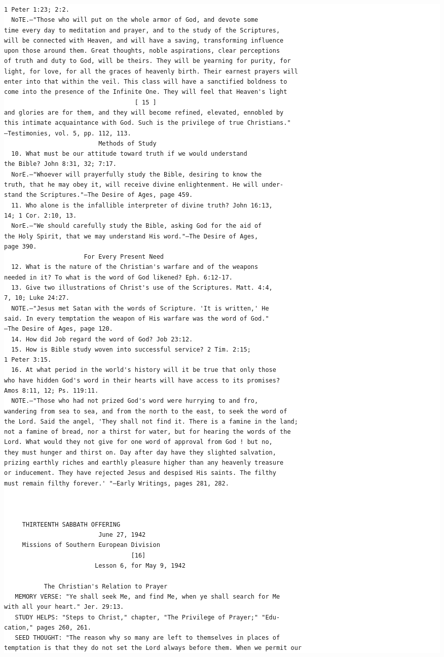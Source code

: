   ~~~~_~~~&~,
1 Peter 1:23; 2:2.
    NoTE.—"Those who will put on the whole armor of God, and devote some
time every day to meditation and prayer, and to the study of the Scriptures,
will be connected with Heaven, and will have a saving, transforming influence
upon those around them. Great thoughts, noble aspirations, clear perceptions
of truth and duty to God, will be theirs. They will be yearning for purity, for
light, for love, for all the graces of heavenly birth. Their earnest prayers will
enter into that within the veil. This class will have a sanctified boldness to
come into the presence of the Infinite One. They will feel that Heaven's light
                                      [ 15 ]
and glories are for them, and they will become refined, elevated, ennobled by
this intimate acquaintance with God. Such is the privilege of true Christians."
—Testimonies, vol. 5, pp. 112, 113.
                            Methods of Study
    10. What must be our attitude toward truth if we would understand
the Bible? John 8:31, 32; 7:17.
    NorE.—"Whoever will prayerfully study the Bible, desiring to know the
truth, that he may obey it, will receive divine enlightenment. He will under-
stand the Scriptures."—The Desire of Ages, page 459.
    11. Who alone is the infallible interpreter of divine truth? John 16:13,
14; 1 Cor. 2:10, 13.
    NorE.—"We should carefully study the Bible, asking God for the aid of
the Holy Spirit, that we may understand His word."—The Desire of Ages,
page 390.
                        For Every Present Need
    12. What is the nature of the Christian's warfare and of the weapons
needed in it? To what is the word of God likened? Eph. 6:12-17.
    13. Give two illustrations of Christ's use of the Scriptures. Matt. 4:4,
7, 10; Luke 24:27.
    NOTE.—"Jesus met Satan with the words of Scripture. 'It is written,' He
said. In every temptation the weapon of His warfare was the word of God."
—The Desire of Ages, page 120.
    14. How did Job regard the word of God? Job 23:12.
    15. How is Bible study woven into successful service? 2 Tim. 2:15;
1 Peter 3:15.
    16. At what period in the world's history will it be true that only those
who have hidden God's word in their hearts will have access to its promises?
Amos 8:11, 12; Ps. 119:11.
    NOTE.—"Those who had not prized God's word were hurrying to and fro,
wandering from sea to sea, and from the north to the east, to seek the word of
the Lord. Said the angel, 'They shall not find it. There is a famine in the land;
not a famine of bread, nor a thirst for water, but for hearing the words of the
Lord. What would they not give for one word of approval from God ! but no,
they must hunger and thirst on. Day after day have they slighted salvation,
prizing earthly riches and earthly pleasure higher than any heavenly treasure
or inducement. They have rejected Jesus and despised His saints. The filthy
must remain filthy forever.' "—Early Writings, pages 281, 282.



       THIRTEENTH SABBATH OFFERING
                            June 27, 1942
       Missions of Southern European Division
                                     [16]
                         Lesson 6, for May 9, 1942

             The Christian's Relation to Prayer
     MEMORY VERSE: "Ye shall seek Me, and find Me, when ye shall search for Me
 with all your heart." Jer. 29:13.
     STUDY HELPS: "Steps to Christ," chapter, "The Privilege of Prayer;" "Edu-
 cation," pages 260, 261.
     SEED THOUGHT: "The reason why so many are left to themselves in places of
 temptation is that they do not set the Lord always before them. When we permit our
  ~~~~